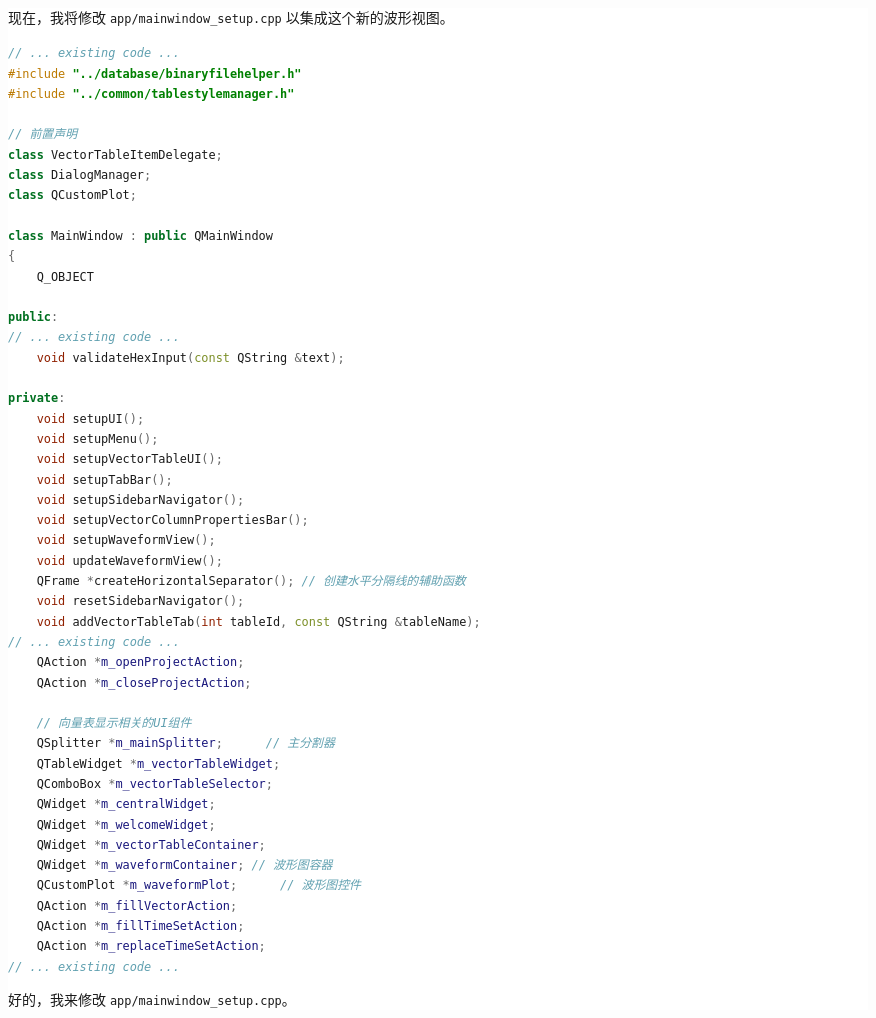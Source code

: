 现在，我将修改 `app/mainwindow_setup.cpp` 以集成这个新的波形视图。

```cpp
// ... existing code ...
#include "../database/binaryfilehelper.h"
#include "../common/tablestylemanager.h"

// 前置声明
class VectorTableItemDelegate;
class DialogManager;
class QCustomPlot;

class MainWindow : public QMainWindow
{
    Q_OBJECT

public:
// ... existing code ...
    void validateHexInput(const QString &text);

private:
    void setupUI();
    void setupMenu();
    void setupVectorTableUI();
    void setupTabBar();
    void setupSidebarNavigator();
    void setupVectorColumnPropertiesBar();
    void setupWaveformView();
    void updateWaveformView();
    QFrame *createHorizontalSeparator(); // 创建水平分隔线的辅助函数
    void resetSidebarNavigator();
    void addVectorTableTab(int tableId, const QString &tableName);
// ... existing code ...
    QAction *m_openProjectAction;
    QAction *m_closeProjectAction;

    // 向量表显示相关的UI组件
    QSplitter *m_mainSplitter;      // 主分割器
    QTableWidget *m_vectorTableWidget;
    QComboBox *m_vectorTableSelector;
    QWidget *m_centralWidget;
    QWidget *m_welcomeWidget;
    QWidget *m_vectorTableContainer;
    QWidget *m_waveformContainer; // 波形图容器
    QCustomPlot *m_waveformPlot;      // 波形图控件
    QAction *m_fillVectorAction;
    QAction *m_fillTimeSetAction;
    QAction *m_replaceTimeSetAction;
// ... existing code ...
```

好的，我来修改 `app/mainwindow_setup.cpp`。
